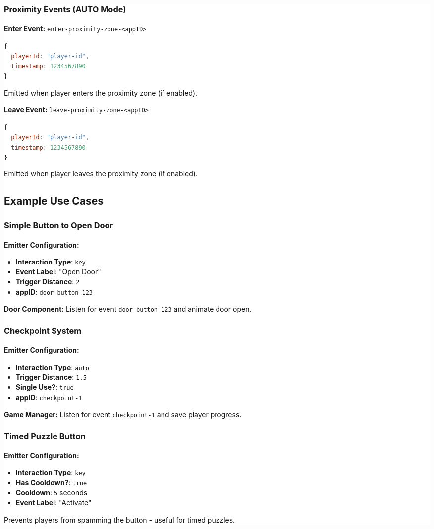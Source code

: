 ### Proximity Events (AUTO Mode)

**Enter Event:** `enter-proximity-zone-<appID>`
```javascript
{
  playerId: "player-id",
  timestamp: 1234567890
}
```
Emitted when player enters the proximity zone (if enabled).

**Leave Event:** `leave-proximity-zone-<appID>`
```javascript
{
  playerId: "player-id",
  timestamp: 1234567890
}
```
Emitted when player leaves the proximity zone (if enabled).

## Example Use Cases

### Simple Button to Open Door

**Emitter Configuration:**
- **Interaction Type**: `key`
- **Event Label**: "Open Door"
- **Trigger Distance**: `2`
- **appID**: `door-button-123`

**Door Component:**
Listen for event `door-button-123` and animate door open.

### Checkpoint System

**Emitter Configuration:**
- **Interaction Type**: `auto`
- **Trigger Distance**: `1.5`
- **Single Use?**: `true`
- **appID**: `checkpoint-1`

**Game Manager:**
Listen for event `checkpoint-1` and save player progress.

### Timed Puzzle Button

**Emitter Configuration:**
- **Interaction Type**: `key`
- **Has Cooldown?**: `true`
- **Cooldown**: `5` seconds
- **Event Label**: "Activate"

Prevents players from spamming the button - useful for timed puzzles.
